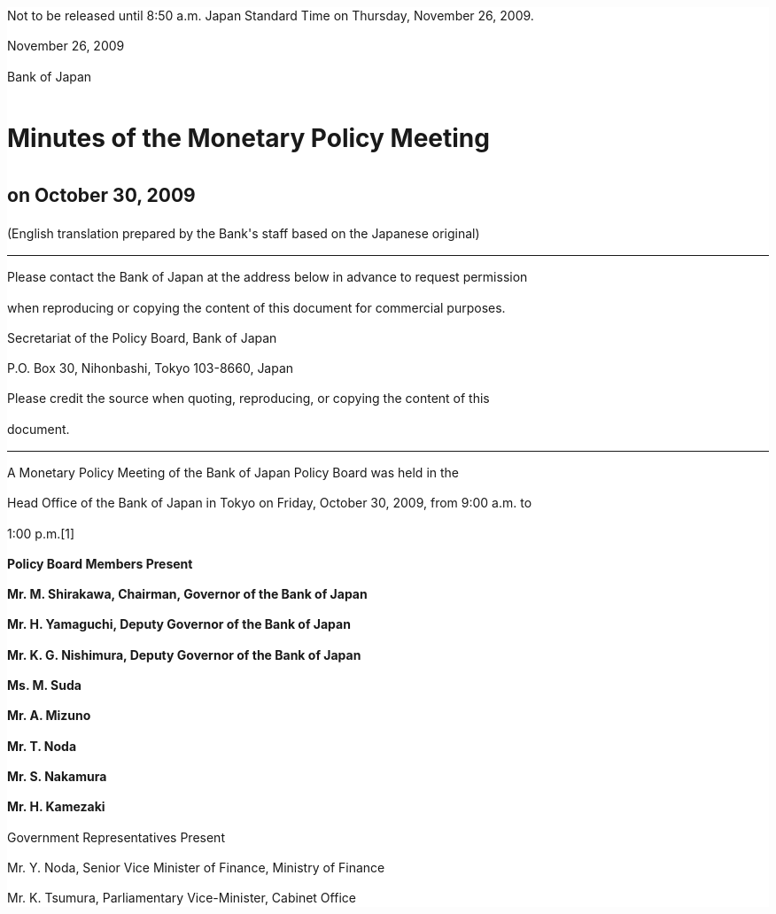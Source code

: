 Not to be released until 8:50 a.m.
Japan Standard Time on Thursday,
November 26, 2009.

November 26, 2009

Bank of Japan

# Minutes of the Monetary Policy Meeting
## on October 30, 2009

(English translation prepared by the Bank's staff based on the Japanese original)


-----

Please contact the Bank of Japan at the address below in advance to request permission

when reproducing or copying the content of this document for commercial purposes.

Secretariat of the Policy Board, Bank of Japan

P.O. Box 30, Nihonbashi, Tokyo 103-8660, Japan

Please credit the source when quoting, reproducing, or copying the content of this

document.


-----

A Monetary Policy Meeting of the Bank of Japan Policy Board was held in the

Head Office of the Bank of Japan in Tokyo on Friday, October 30, 2009, from 9:00 a.m. to

1:00 p.m.[1]

**Policy Board Members Present**

**Mr. M. Shirakawa, Chairman, Governor of the Bank of Japan**

**Mr. H. Yamaguchi, Deputy Governor of the Bank of Japan**

**Mr. K. G. Nishimura, Deputy Governor of the Bank of Japan**

**Ms. M. Suda**

**Mr. A. Mizuno**

**Mr. T. Noda**

**Mr. S. Nakamura**

**Mr. H. Kamezaki**

Government Representatives Present

Mr. Y. Noda, Senior Vice Minister of Finance, Ministry of Finance

Mr. K. Tsumura, Parliamentary Vice-Minister, Cabinet Office
